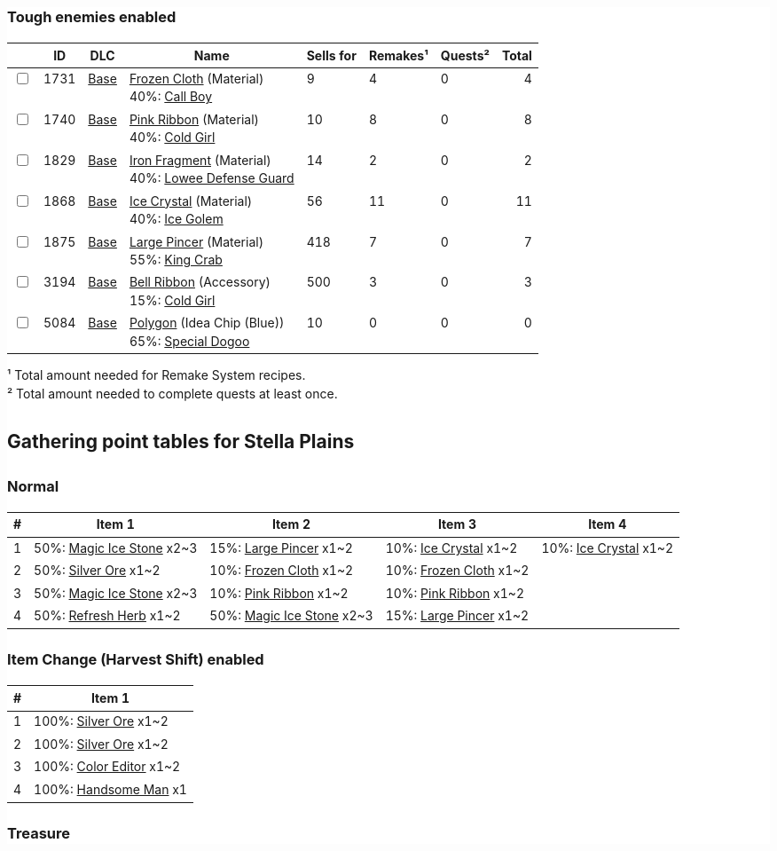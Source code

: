 
### Tough enemies enabled

|    | ID | DLC | Name | Sells for | Remakes¹ | Quests² | Total |
| -- | -- | --- | ---- | --------- | -------- | ------- | ----: |
| <input type="checkbox" id="rb1-item-1-1731" class="trackbox" /> | 1731 | [Base](/neptunia/rb1/dlc/1-base.html) | [Frozen Cloth](/neptunia/rb1/item/1-1731-frozen-cloth.html) (Material)<br />40%: [Call Boy](/neptunia/rb1/monster/1-178-call-boy.html) | 9 | 4 | 0 | 4 |
| <input type="checkbox" id="rb1-item-1-1740" class="trackbox" /> | 1740 | [Base](/neptunia/rb1/dlc/1-base.html) | [Pink Ribbon](/neptunia/rb1/item/1-1740-pink-ribbon.html) (Material)<br />40%: [Cold Girl](/neptunia/rb1/monster/1-179-cold-girl.html) | 10 | 8 | 0 | 8 |
| <input type="checkbox" id="rb1-item-1-1829" class="trackbox" /> | 1829 | [Base](/neptunia/rb1/dlc/1-base.html) | [Iron Fragment](/neptunia/rb1/item/1-1829-iron-fragment.html) (Material)<br />40%: [Lowee Defense Guard](/neptunia/rb1/monster/1-180-lowee-defense-guard.html) | 14 | 2 | 0 | 2 |
| <input type="checkbox" id="rb1-item-1-1868" class="trackbox" /> | 1868 | [Base](/neptunia/rb1/dlc/1-base.html) | [Ice Crystal](/neptunia/rb1/item/1-1868-ice-crystal.html) (Material)<br />40%: [Ice Golem](/neptunia/rb1/monster/1-176-ice-golem.html) | 56 | 11 | 0 | 11 |
| <input type="checkbox" id="rb1-item-1-1875" class="trackbox" /> | 1875 | [Base](/neptunia/rb1/dlc/1-base.html) | [Large Pincer](/neptunia/rb1/item/1-1875-large-pincer.html) (Material)<br />55%: [King Crab](/neptunia/rb1/monster/1-181-king-crab.html) | 418 | 7 | 0 | 7 |
| <input type="checkbox" id="rb1-item-1-3194" class="trackbox" /> | 3194 | [Base](/neptunia/rb1/dlc/1-base.html) | [Bell Ribbon](/neptunia/rb1/item/1-3194-bell-ribbon.html) (Accessory)<br />15%: [Cold Girl](/neptunia/rb1/monster/1-179-cold-girl.html) | 500 | 3 | 0 | 3 |
| <input type="checkbox" id="rb1-item-1-5084" class="trackbox" /> | 5084 | [Base](/neptunia/rb1/dlc/1-base.html) | [Polygon](/neptunia/rb1/item/1-5084-polygon.html) (Idea Chip (Blue))<br />65%: [Special Dogoo](/neptunia/rb1/monster/1-182-special-dogoo.html) | 10 | 0 | 0 | 0 |




¹ Total amount needed for Remake System recipes.<br />² Total amount needed to complete quests at least once.

## Gathering point tables for Stella Plains


### Normal


| #  | Item 1 | Item 2 | Item 3 | Item 4 |
| -- | ------ | ------ | ------ | ------ |
| 1 | 50%: [Magic Ice Stone](/neptunia/rb1/item/1-1616-magic-ice-stone.html) x2~3 | 15%: [Large Pincer](/neptunia/rb1/item/1-1875-large-pincer.html) x1~2 | 10%: [Ice Crystal](/neptunia/rb1/item/1-1868-ice-crystal.html) x1~2 | 10%: [Ice Crystal](/neptunia/rb1/item/1-1868-ice-crystal.html) x1~2 |
| 2 | 50%: [Silver Ore](/neptunia/rb1/item/1-1608-silver-ore.html) x1~2 | 10%: [Frozen Cloth](/neptunia/rb1/item/1-1731-frozen-cloth.html) x1~2 | 10%: [Frozen Cloth](/neptunia/rb1/item/1-1731-frozen-cloth.html) x1~2 |
| 3 | 50%: [Magic Ice Stone](/neptunia/rb1/item/1-1616-magic-ice-stone.html) x2~3 | 10%: [Pink Ribbon](/neptunia/rb1/item/1-1740-pink-ribbon.html) x1~2 | 10%: [Pink Ribbon](/neptunia/rb1/item/1-1740-pink-ribbon.html) x1~2 |
| 4 | 50%: [Refresh Herb](/neptunia/rb1/item/1-1604-refresh-herb.html) x1~2 | 50%: [Magic Ice Stone](/neptunia/rb1/item/1-1616-magic-ice-stone.html) x2~3 | 15%: [Large Pincer](/neptunia/rb1/item/1-1875-large-pincer.html) x1~2 |

### Item Change (Harvest Shift) enabled


| #  | Item 1 |
| -- | ------ |
| 1 | 100%: [Silver Ore](/neptunia/rb1/item/1-1608-silver-ore.html) x1~2 |
| 2 | 100%: [Silver Ore](/neptunia/rb1/item/1-1608-silver-ore.html) x1~2 |
| 3 | 100%: [Color Editor](/neptunia/rb1/item/1-5094-color-editor.html) x1~2 |
| 4 | 100%: [Handsome Man](/neptunia/rb1/item/1-5063-handsome-man.html) x1 |

### Treasure
